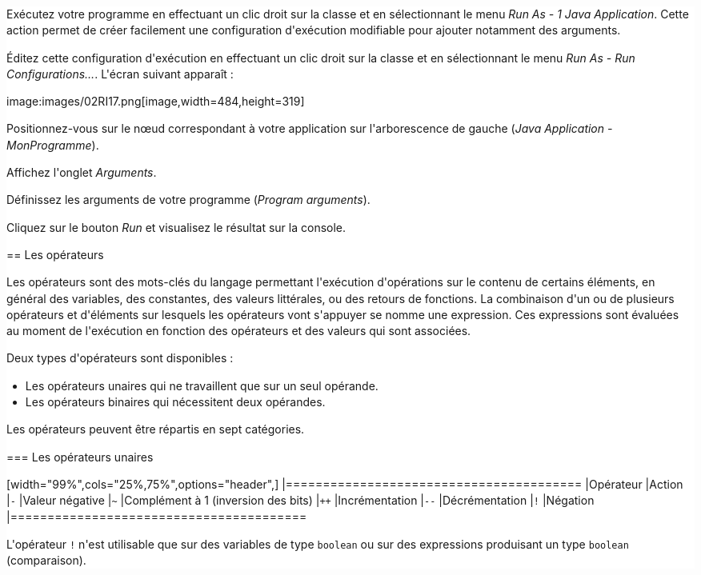 Exécutez votre programme en effectuant un clic droit sur la classe et en
sélectionnant le menu _Run As - 1 Java Application_. Cette action permet
de créer facilement une configuration d'exécution modifiable pour
ajouter notamment des arguments.

Éditez cette configuration d'exécution en effectuant un clic droit sur
la classe et en sélectionnant le menu _Run As - Run Configurations…_.
L'écran suivant apparaît :

image:images/02RI17.png[image,width=484,height=319]

Positionnez-vous sur le nœud correspondant à votre application sur
l'arborescence de gauche (_Java Application - MonProgramme_).

Affichez l'onglet _Arguments_.

Définissez les arguments de votre programme (_Program arguments_).

Cliquez sur le bouton _Run_ et visualisez le résultat sur la console.

== Les opérateurs

Les opérateurs sont des mots-clés du langage permettant l'exécution
d'opérations sur le contenu de certains éléments, en général des
variables, des constantes, des valeurs littérales, ou des retours de
fonctions. La combinaison d'un ou de plusieurs opérateurs et d'éléments
sur lesquels les opérateurs vont s'appuyer se nomme une expression. Ces
expressions sont évaluées au moment de l'exécution en fonction des
opérateurs et des valeurs qui sont associées. 

Deux types d'opérateurs sont disponibles :

* Les opérateurs unaires qui ne travaillent que sur un seul opérande.
* Les opérateurs binaires qui nécessitent deux opérandes.

Les opérateurs peuvent être répartis en sept catégories.

=== Les opérateurs unaires

[width="99%",cols="25%,75%",options="header",]
|========================================
|Opérateur |Action
|`-` |Valeur négative
|`~` |Complément à 1 (inversion des bits)
|`++` |Incrémentation
|`--` |Décrémentation
|`!` |Négation
|========================================

L'opérateur `!` n'est utilisable que sur des variables de type `boolean`
ou sur des expressions produisant un type `boolean` (comparaison).
